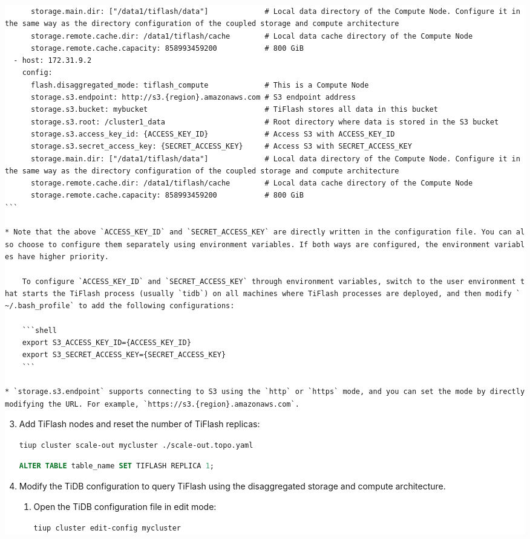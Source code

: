           storage.main.dir: ["/data1/tiflash/data"]             # Local data directory of the Compute Node. Configure it in the same way as the directory configuration of the coupled storage and compute architecture
          storage.remote.cache.dir: /data1/tiflash/cache        # Local data cache directory of the Compute Node
          storage.remote.cache.capacity: 858993459200           # 800 GiB
      - host: 172.31.9.2
        config:
          flash.disaggregated_mode: tiflash_compute             # This is a Compute Node
          storage.s3.endpoint: http://s3.{region}.amazonaws.com # S3 endpoint address
          storage.s3.bucket: mybucket                           # TiFlash stores all data in this bucket
          storage.s3.root: /cluster1_data                       # Root directory where data is stored in the S3 bucket
          storage.s3.access_key_id: {ACCESS_KEY_ID}             # Access S3 with ACCESS_KEY_ID
          storage.s3.secret_access_key: {SECRET_ACCESS_KEY}     # Access S3 with SECRET_ACCESS_KEY
          storage.main.dir: ["/data1/tiflash/data"]             # Local data directory of the Compute Node. Configure it in the same way as the directory configuration of the coupled storage and compute architecture
          storage.remote.cache.dir: /data1/tiflash/cache        # Local data cache directory of the Compute Node
          storage.remote.cache.capacity: 858993459200           # 800 GiB
    ```

    * Note that the above `ACCESS_KEY_ID` and `SECRET_ACCESS_KEY` are directly written in the configuration file. You can also choose to configure them separately using environment variables. If both ways are configured, the environment variables have higher priority.

        To configure `ACCESS_KEY_ID` and `SECRET_ACCESS_KEY` through environment variables, switch to the user environment that starts the TiFlash process (usually `tidb`) on all machines where TiFlash processes are deployed, and then modify `~/.bash_profile` to add the following configurations:

        ```shell
        export S3_ACCESS_KEY_ID={ACCESS_KEY_ID}
        export S3_SECRET_ACCESS_KEY={SECRET_ACCESS_KEY}
        ```

    * `storage.s3.endpoint` supports connecting to S3 using the `http` or `https` mode, and you can set the mode by directly modifying the URL. For example, `https://s3.{region}.amazonaws.com`.

3. Add TiFlash nodes and reset the number of TiFlash replicas:

    ```shell
    tiup cluster scale-out mycluster ./scale-out.topo.yaml
    ```

    ```sql
    ALTER TABLE table_name SET TIFLASH REPLICA 1;
    ```

4. Modify the TiDB configuration to query TiFlash using the disaggregated storage and compute architecture.

    1. Open the TiDB configuration file in edit mode:

          ```shell
          tiup cluster edit-config mycluster
          ```
